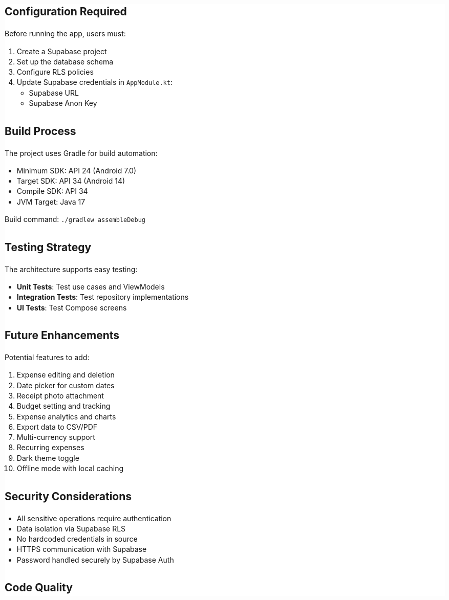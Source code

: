 ## Configuration Required

Before running the app, users must:

1. Create a Supabase project
2. Set up the database schema
3. Configure RLS policies
4. Update Supabase credentials in `AppModule.kt`:
   - Supabase URL
   - Supabase Anon Key

## Build Process

The project uses Gradle for build automation:
- Minimum SDK: API 24 (Android 7.0)
- Target SDK: API 34 (Android 14)
- Compile SDK: API 34
- JVM Target: Java 17

Build command: `./gradlew assembleDebug`

## Testing Strategy

The architecture supports easy testing:
- **Unit Tests**: Test use cases and ViewModels
- **Integration Tests**: Test repository implementations
- **UI Tests**: Test Compose screens

## Future Enhancements

Potential features to add:
1. Expense editing and deletion
2. Date picker for custom dates
3. Receipt photo attachment
4. Budget setting and tracking
5. Expense analytics and charts
6. Export data to CSV/PDF
7. Multi-currency support
8. Recurring expenses
9. Dark theme toggle
10. Offline mode with local caching

## Security Considerations

- All sensitive operations require authentication
- Data isolation via Supabase RLS
- No hardcoded credentials in source
- HTTPS communication with Supabase
- Password handled securely by Supabase Auth

## Code Quality
